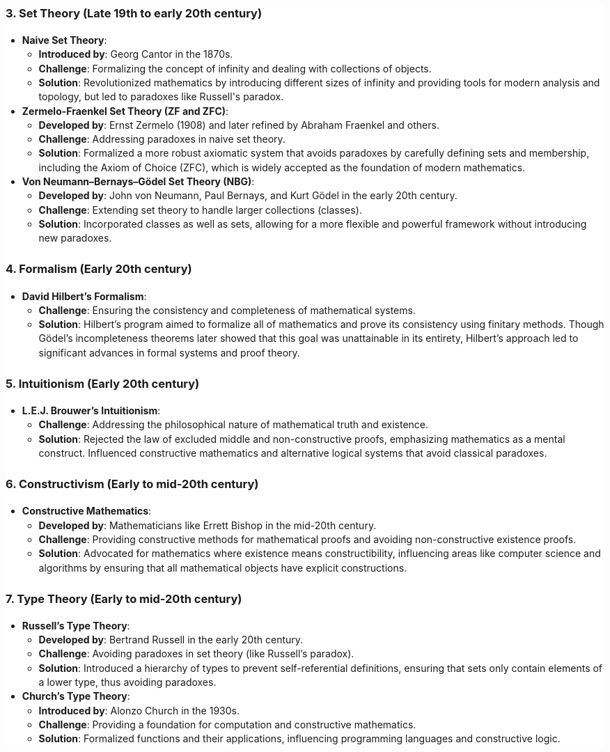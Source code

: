 ### 3. Set Theory (Late 19th to early 20th century)
- **Naive Set Theory**:
  - **Introduced by**: Georg Cantor in the 1870s.
  - **Challenge**: Formalizing the concept of infinity and dealing with collections of objects.
  - **Solution**: Revolutionized mathematics by introducing different sizes of infinity and providing tools for modern analysis and topology, but led to paradoxes like Russell's paradox.
- **Zermelo-Fraenkel Set Theory (ZF and ZFC)**:
  - **Developed by**: Ernst Zermelo (1908) and later refined by Abraham Fraenkel and others.
  - **Challenge**: Addressing paradoxes in naive set theory.
  - **Solution**: Formalized a more robust axiomatic system that avoids paradoxes by carefully defining sets and membership, including the Axiom of Choice (ZFC), which is widely accepted as the foundation of modern mathematics.
- **Von Neumann–Bernays–Gödel Set Theory (NBG)**:
  - **Developed by**: John von Neumann, Paul Bernays, and Kurt Gödel in the early 20th century.
  - **Challenge**: Extending set theory to handle larger collections (classes).
  - **Solution**: Incorporated classes as well as sets, allowing for a more flexible and powerful framework without introducing new paradoxes.

### 4. Formalism (Early 20th century)
- **David Hilbert’s Formalism**:
  - **Challenge**: Ensuring the consistency and completeness of mathematical systems.
  - **Solution**: Hilbert’s program aimed to formalize all of mathematics and prove its consistency using finitary methods. Though Gödel’s incompleteness theorems later showed that this goal was unattainable in its entirety, Hilbert’s approach led to significant advances in formal systems and proof theory.

### 5. Intuitionism (Early 20th century)
- **L.E.J. Brouwer’s Intuitionism**:
  - **Challenge**: Addressing the philosophical nature of mathematical truth and existence.
  - **Solution**: Rejected the law of excluded middle and non-constructive proofs, emphasizing mathematics as a mental construct. Influenced constructive mathematics and alternative logical systems that avoid classical paradoxes.

### 6. Constructivism (Early to mid-20th century)
- **Constructive Mathematics**:
  - **Developed by**: Mathematicians like Errett Bishop in the mid-20th century.
  - **Challenge**: Providing constructive methods for mathematical proofs and avoiding non-constructive existence proofs.
  - **Solution**: Advocated for mathematics where existence means constructibility, influencing areas like computer science and algorithms by ensuring that all mathematical objects have explicit constructions.

### 7. Type Theory (Early to mid-20th century)
- **Russell’s Type Theory**:
  - **Developed by**: Bertrand Russell in the early 20th century.
  - **Challenge**: Avoiding paradoxes in set theory (like Russell’s paradox).
  - **Solution**: Introduced a hierarchy of types to prevent self-referential definitions, ensuring that sets only contain elements of a lower type, thus avoiding paradoxes.
- **Church’s Type Theory**:
  - **Introduced by**: Alonzo Church in the 1930s.
  - **Challenge**: Providing a foundation for computation and constructive mathematics.
  - **Solution**: Formalized functions and their applications, influencing programming languages and constructive logic.
